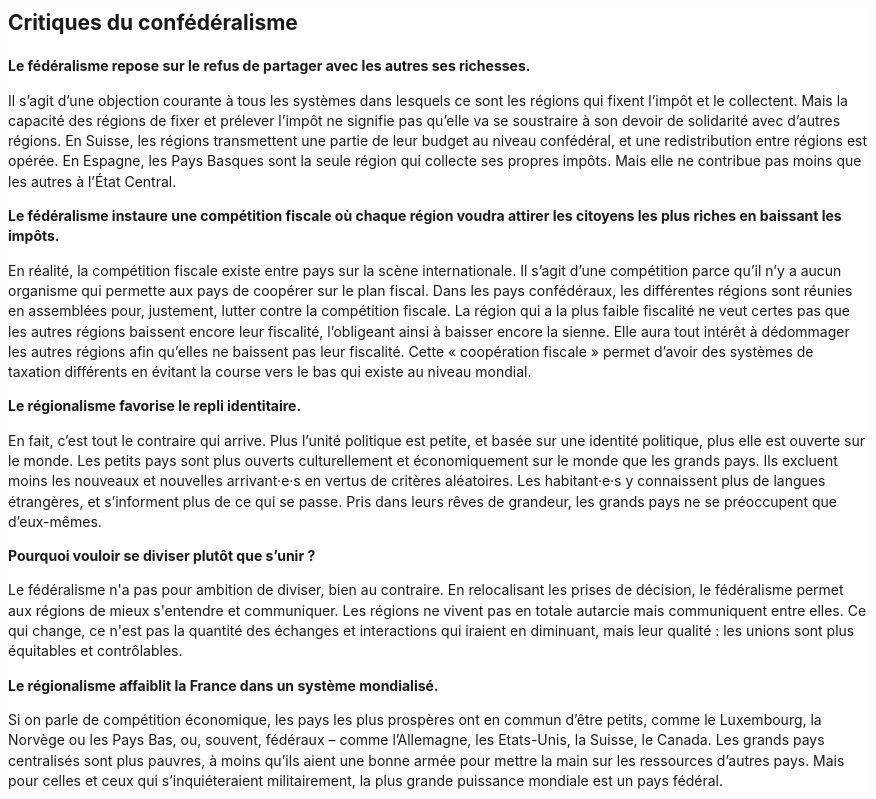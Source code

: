 ## Critiques du confédéralisme

**Le fédéralisme repose sur le refus de partager avec les autres ses
richesses.**

Il s’agit d’une objection courante à tous les systèmes dans lesquels ce sont les
régions qui fixent l’impôt et le collectent. Mais la capacité des régions de
fixer et prélever l’impôt ne signifie pas qu’elle va se soustraire à son devoir
de solidarité avec d’autres régions. En Suisse, les régions transmettent une
partie de leur budget au niveau confédéral, et une redistribution entre régions
est opérée. En Espagne, les Pays Basques sont la seule région qui collecte ses
propres impôts. Mais elle ne contribue pas moins que les autres à l’État
Central.

**Le fédéralisme instaure une compétition fiscale où chaque région voudra
attirer les citoyens les plus riches en baissant les impôts.**

En réalité, la compétition fiscale existe entre pays sur la scène
internationale. Il s’agit d’une compétition parce qu’il n’y a aucun organisme
qui permette aux pays de coopérer sur le plan fiscal. Dans les pays confédéraux,
les différentes régions sont réunies en assemblées pour, justement, lutter
contre la compétition fiscale. La région qui a la plus faible fiscalité ne veut
certes pas que les autres régions baissent encore leur fiscalité, l’obligeant
ainsi à baisser encore la sienne. Elle aura tout intérêt à dédommager les autres
régions afin qu’elles ne baissent pas leur fiscalité. Cette « coopération
fiscale » permet d’avoir des systèmes de taxation différents en évitant la
course vers le bas qui existe au niveau mondial.

**Le régionalisme favorise le repli identitaire.**

En fait, c’est tout le contraire qui arrive. Plus l’unité politique est petite,
et basée sur une identité politique, plus elle est ouverte sur le monde. Les
petits pays sont plus ouverts culturellement et économiquement sur le monde que
les grands pays. Ils excluent moins les nouveaux et nouvelles arrivant·e·s en vertus de critères
aléatoires. Les habitant·e·s y connaissent plus de langues étrangères, et
s’informent plus de ce qui se passe. Pris dans leurs rêves de grandeur, les
grands pays ne se préoccupent que d’eux-mêmes.

**Pourquoi vouloir se diviser plutôt que s’unir ?**

Le fédéralisme n'a pas pour ambition de diviser, bien au contraire. En
relocalisant les prises de décision, le fédéralisme permet aux régions de mieux
s'entendre et communiquer. Les régions ne vivent pas en totale autarcie mais
communiquent entre elles. Ce qui change, ce n'est pas la quantité des échanges
et interactions qui iraient en diminuant, mais leur qualité : les unions sont
plus équitables et contrôlables.

**Le régionalisme affaiblit la France dans un système mondialisé.**

Si on parle de compétition économique, les pays les plus prospères ont en commun
d’être petits, comme le Luxembourg, la Norvège ou les Pays Bas, ou, souvent,
fédéraux – comme l’Allemagne, les Etats-Unis, la Suisse, le Canada. Les grands
pays centralisés sont plus pauvres, à moins qu’ils aient une bonne armée pour
mettre la main sur les ressources d’autres pays. Mais pour celles et ceux qui
s’inquiéteraient militairement, la plus grande puissance mondiale est un pays
fédéral.
